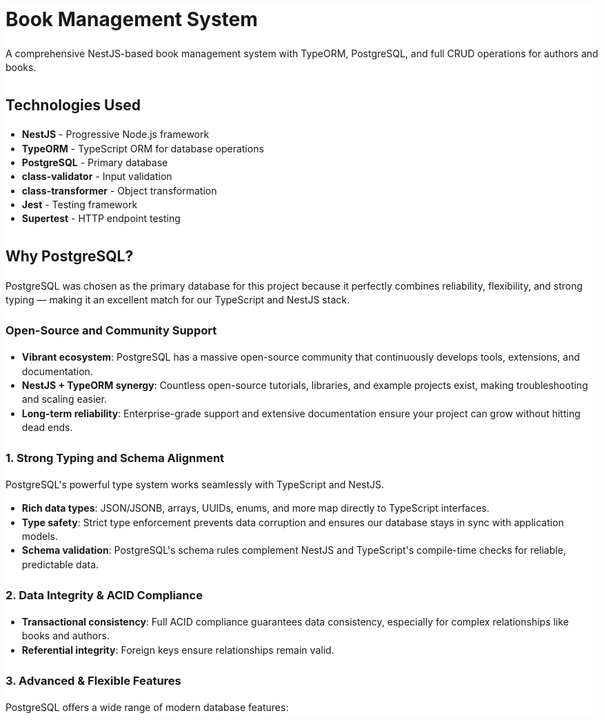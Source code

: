 # Book Management System

A comprehensive NestJS-based book management system with TypeORM, PostgreSQL, and full CRUD operations for authors and books.

## Technologies Used

- **NestJS** - Progressive Node.js framework
- **TypeORM** - TypeScript ORM for database operations
- **PostgreSQL** - Primary database
- **class-validator** - Input validation
- **class-transformer** - Object transformation
- **Jest** - Testing framework
- **Supertest** - HTTP endpoint testing

## Why PostgreSQL?

PostgreSQL was chosen as the primary database for this project because it perfectly combines reliability, flexibility, and strong typing — making it an excellent match for our TypeScript and NestJS stack.

### Open-Source and Community Support

- **Vibrant ecosystem**: PostgreSQL has a massive open-source community that continuously develops tools, extensions, and documentation.
- **NestJS + TypeORM synergy**: Countless open-source tutorials, libraries, and example projects exist, making troubleshooting and scaling easier.
- **Long-term reliability**: Enterprise-grade support and extensive documentation ensure your project can grow without hitting dead ends.

### 1. Strong Typing and Schema Alignment

PostgreSQL's powerful type system works seamlessly with TypeScript and NestJS.

- **Rich data types**: JSON/JSONB, arrays, UUIDs, enums, and more map directly to TypeScript interfaces.
- **Type safety**: Strict type enforcement prevents data corruption and ensures our database stays in sync with application models.
- **Schema validation**: PostgreSQL's schema rules complement NestJS and TypeScript's compile-time checks for reliable, predictable data.

### 2. Data Integrity & ACID Compliance

- **Transactional consistency**: Full ACID compliance guarantees data consistency, especially for complex relationships like books and authors.
- **Referential integrity**: Foreign keys ensure relationships remain valid.

### 3. Advanced & Flexible Features

PostgreSQL offers a wide range of modern database features:
